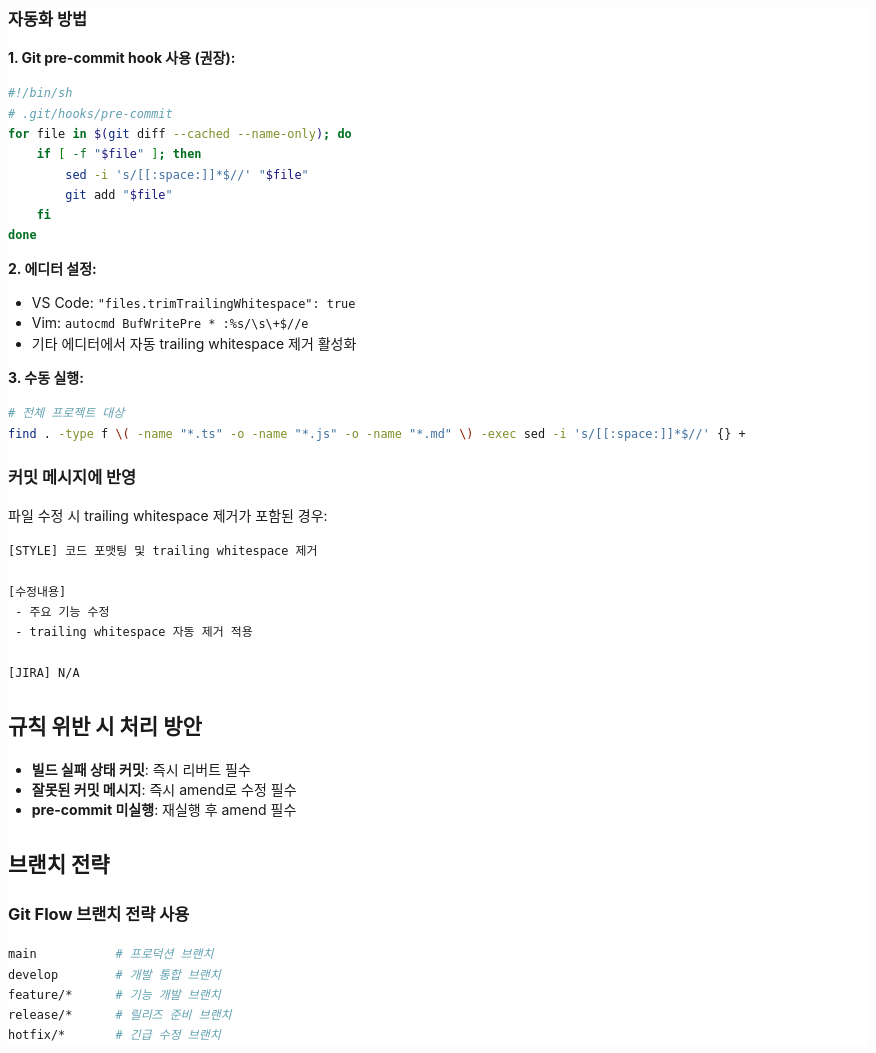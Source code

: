 ### 자동화 방법

**1. Git pre-commit hook 사용 (권장):**
```bash
#!/bin/sh
# .git/hooks/pre-commit
for file in $(git diff --cached --name-only); do
    if [ -f "$file" ]; then
        sed -i 's/[[:space:]]*$//' "$file"
        git add "$file"
    fi
done
```

**2. 에디터 설정:**
- VS Code: `"files.trimTrailingWhitespace": true`
- Vim: `autocmd BufWritePre * :%s/\s\+$//e`
- 기타 에디터에서 자동 trailing whitespace 제거 활성화

**3. 수동 실행:**
```bash
# 전체 프로젝트 대상
find . -type f \( -name "*.ts" -o -name "*.js" -o -name "*.md" \) -exec sed -i 's/[[:space:]]*$//' {} +
```

### 커밋 메시지에 반영

파일 수정 시 trailing whitespace 제거가 포함된 경우:

```text
[STYLE] 코드 포맷팅 및 trailing whitespace 제거

[수정내용]
 - 주요 기능 수정
 - trailing whitespace 자동 제거 적용

[JIRA] N/A
```

## 규칙 위반 시 처리 방안

- **빌드 실패 상태 커밋**: 즉시 리버트 필수
- **잘못된 커밋 메시지**: 즉시 amend로 수정 필수
- **pre-commit 미실행**: 재실행 후 amend 필수

## 브랜치 전략

### Git Flow 브랜치 전략 사용

```bash
main           # 프로덕션 브랜치
develop        # 개발 통합 브랜치
feature/*      # 기능 개발 브랜치
release/*      # 릴리즈 준비 브랜치
hotfix/*       # 긴급 수정 브랜치
```

